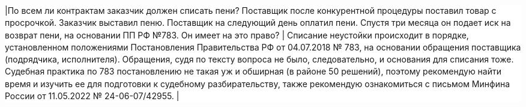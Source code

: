 |По всем ли контрактам заказчик должен списать пени? Поставщик после конкурентной процедуры поставил товар с просрочкой. Заказчик выставил пеню. Поставщик на следующий день оплатил пени. Спустя три месяца он подает иск на возврат пени, на основании ПП РФ №783. Он имеет на это право?                                                                                                                                                                                                                                                                                                                                                                                                                                                                                                                                                                                                                                                                                                                                                                                                                                                                                                                                                                                                                                                                                   | Списание неустойки происходит в порядке, установленном положениями Постановления Правительства РФ от 04.07.2018 № 783, на основании обращения поставщика (подрядчика, исполнителя). Обращения, судя по тексту вопроса не было, следовательно, и основания для списания тоже. Судебная практика по 783 постановлению не такая уж и обширная (в районе 50 решений), поэтому рекомендую найти время и изучить ее для подготовки к судебному разбирательству, также рекомендую ознакомиться с письмом Минфина России от 11.05.2022 № 24-06-07/42955.                                                                                                                                                                                                                                                                                                                                                                                                                                                                                                                                                                                                                                                                                                                                                                                                                                                                                                                                                                                                                                                                                                                                                                                                                                                                                                                                                                                                                                                                                                                                                                                                                                                                                                                                                                                                                                                                                                                                                                                                                                                                                                                                                                                                                                                                                                                                                                                                                                                                                                                                                                                                                                              |